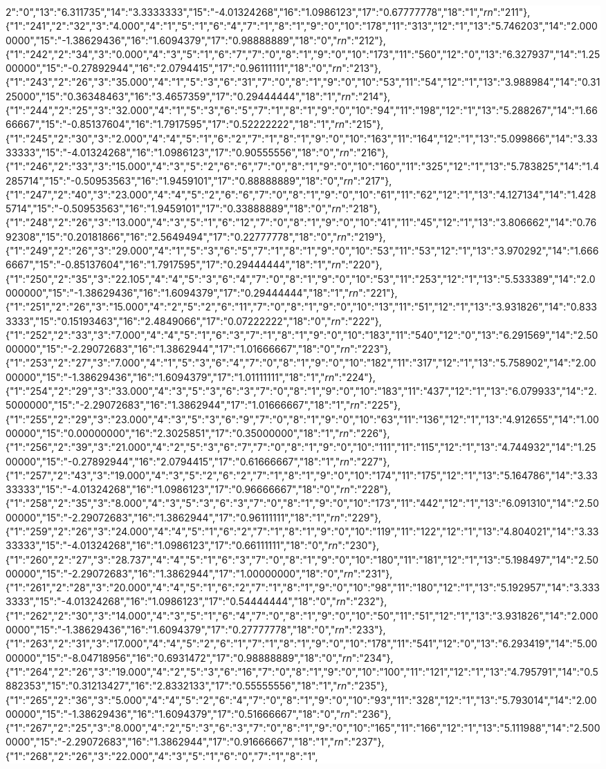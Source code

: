 2":"0","13":"6.311735","14":"3.3333333","15":"-4.01324268","16":"1.0986123","17":"0.67777778","18":"1","_rn_":"211"},{"1":"241","2":"32","3":"4.000","4":"1","5":"1","6":"4","7":"1","8":"1","9":"0","10":"178","11":"313","12":"1","13":"5.746203","14":"2.0000000","15":"-1.38629436","16":"1.6094379","17":"0.98888889","18":"0","_rn_":"212"},{"1":"242","2":"34","3":"0.000","4":"3","5":"1","6":"7","7":"0","8":"1","9":"0","10":"173","11":"560","12":"0","13":"6.327937","14":"1.2500000","15":"-0.27892944","16":"2.0794415","17":"0.96111111","18":"0","_rn_":"213"},{"1":"243","2":"26","3":"35.000","4":"1","5":"3","6":"31","7":"0","8":"1","9":"0","10":"53","11":"54","12":"1","13":"3.988984","14":"0.3125000","15":"0.36348463","16":"3.4657359","17":"0.29444444","18":"1","_rn_":"214"},{"1":"244","2":"25","3":"32.000","4":"1","5":"3","6":"5","7":"1","8":"1","9":"0","10":"94","11":"198","12":"1","13":"5.288267","14":"1.6666667","15":"-0.85137604","16":"1.7917595","17":"0.52222222","18":"1","_rn_":"215"},{"1":"245","2":"30","3":"2.000","4":"4","5":"1","6":"2","7":"1","8":"1","9":"0","10":"163","11":"164","12":"1","13":"5.099866","14":"3.3333333","15":"-4.01324268","16":"1.0986123","17":"0.90555556","18":"0","_rn_":"216"},{"1":"246","2":"33","3":"15.000","4":"3","5":"2","6":"6","7":"0","8":"1","9":"0","10":"160","11":"325","12":"1","13":"5.783825","14":"1.4285714","15":"-0.50953563","16":"1.9459101","17":"0.88888889","18":"0","_rn_":"217"},{"1":"247","2":"40","3":"23.000","4":"4","5":"2","6":"6","7":"0","8":"1","9":"0","10":"61","11":"62","12":"1","13":"4.127134","14":"1.4285714","15":"-0.50953563","16":"1.9459101","17":"0.33888889","18":"0","_rn_":"218"},{"1":"248","2":"26","3":"13.000","4":"3","5":"1","6":"12","7":"0","8":"1","9":"0","10":"41","11":"45","12":"1","13":"3.806662","14":"0.7692308","15":"0.20181866","16":"2.5649494","17":"0.22777778","18":"0","_rn_":"219"},{"1":"249","2":"26","3":"29.000","4":"1","5":"3","6":"5","7":"1","8":"1","9":"0","10":"53","11":"53","12":"1","13":"3.970292","14":"1.6666667","15":"-0.85137604","16":"1.7917595","17":"0.29444444","18":"1","_rn_":"220"},{"1":"250","2":"35","3":"22.105","4":"4","5":"3","6":"4","7":"0","8":"1","9":"0","10":"53","11":"253","12":"1","13":"5.533389","14":"2.0000000","15":"-1.38629436","16":"1.6094379","17":"0.29444444","18":"1","_rn_":"221"},{"1":"251","2":"26","3":"15.000","4":"2","5":"2","6":"11","7":"0","8":"1","9":"0","10":"13","11":"51","12":"1","13":"3.931826","14":"0.8333333","15":"0.15193463","16":"2.4849066","17":"0.07222222","18":"0","_rn_":"222"},{"1":"252","2":"33","3":"7.000","4":"4","5":"1","6":"3","7":"1","8":"1","9":"0","10":"183","11":"540","12":"0","13":"6.291569","14":"2.5000000","15":"-2.29072683","16":"1.3862944","17":"1.01666667","18":"0","_rn_":"223"},{"1":"253","2":"27","3":"7.000","4":"1","5":"3","6":"4","7":"0","8":"1","9":"0","10":"182","11":"317","12":"1","13":"5.758902","14":"2.0000000","15":"-1.38629436","16":"1.6094379","17":"1.01111111","18":"1","_rn_":"224"},{"1":"254","2":"29","3":"33.000","4":"3","5":"3","6":"3","7":"0","8":"1","9":"0","10":"183","11":"437","12":"1","13":"6.079933","14":"2.5000000","15":"-2.29072683","16":"1.3862944","17":"1.01666667","18":"1","_rn_":"225"},{"1":"255","2":"29","3":"23.000","4":"3","5":"3","6":"9","7":"0","8":"1","9":"0","10":"63","11":"136","12":"1","13":"4.912655","14":"1.0000000","15":"0.00000000","16":"2.3025851","17":"0.35000000","18":"1","_rn_":"226"},{"1":"256","2":"39","3":"21.000","4":"2","5":"3","6":"7","7":"0","8":"1","9":"0","10":"111","11":"115","12":"1","13":"4.744932","14":"1.2500000","15":"-0.27892944","16":"2.0794415","17":"0.61666667","18":"1","_rn_":"227"},{"1":"257","2":"43","3":"19.000","4":"3","5":"2","6":"2","7":"1","8":"1","9":"0","10":"174","11":"175","12":"1","13":"5.164786","14":"3.3333333","15":"-4.01324268","16":"1.0986123","17":"0.96666667","18":"0","_rn_":"228"},{"1":"258","2":"35","3":"8.000","4":"3","5":"3","6":"3","7":"0","8":"1","9":"0","10":"173","11":"442","12":"1","13":"6.091310","14":"2.5000000","15":"-2.29072683","16":"1.3862944","17":"0.96111111","18":"1","_rn_":"229"},{"1":"259","2":"26","3":"24.000","4":"4","5":"1","6":"2","7":"1","8":"1","9":"0","10":"119","11":"122","12":"1","13":"4.804021","14":"3.3333333","15":"-4.01324268","16":"1.0986123","17":"0.66111111","18":"0","_rn_":"230"},{"1":"260","2":"27","3":"28.737","4":"4","5":"1","6":"3","7":"0","8":"1","9":"0","10":"180","11":"181","12":"1","13":"5.198497","14":"2.5000000","15":"-2.29072683","16":"1.3862944","17":"1.00000000","18":"0","_rn_":"231"},{"1":"261","2":"28","3":"20.000","4":"4","5":"1","6":"2","7":"1","8":"1","9":"0","10":"98","11":"180","12":"1","13":"5.192957","14":"3.3333333","15":"-4.01324268","16":"1.0986123","17":"0.54444444","18":"0","_rn_":"232"},{"1":"262","2":"30","3":"14.000","4":"3","5":"1","6":"4","7":"0","8":"1","9":"0","10":"50","11":"51","12":"1","13":"3.931826","14":"2.0000000","15":"-1.38629436","16":"1.6094379","17":"0.27777778","18":"0","_rn_":"233"},{"1":"263","2":"31","3":"17.000","4":"4","5":"2","6":"1","7":"1","8":"1","9":"0","10":"178","11":"541","12":"0","13":"6.293419","14":"5.0000000","15":"-8.04718956","16":"0.6931472","17":"0.98888889","18":"0","_rn_":"234"},{"1":"264","2":"26","3":"19.000","4":"2","5":"3","6":"16","7":"0","8":"1","9":"0","10":"100","11":"121","12":"1","13":"4.795791","14":"0.5882353","15":"0.31213427","16":"2.8332133","17":"0.55555556","18":"1","_rn_":"235"},{"1":"265","2":"36","3":"5.000","4":"4","5":"2","6":"4","7":"0","8":"1","9":"0","10":"93","11":"328","12":"1","13":"5.793014","14":"2.0000000","15":"-1.38629436","16":"1.6094379","17":"0.51666667","18":"0","_rn_":"236"},{"1":"267","2":"25","3":"8.000","4":"2","5":"3","6":"3","7":"0","8":"1","9":"0","10":"165","11":"166","12":"1","13":"5.111988","14":"2.5000000","15":"-2.29072683","16":"1.3862944","17":"0.91666667","18":"1","_rn_":"237"},{"1":"268","2":"26","3":"22.000","4":"3","5":"1","6":"0","7":"1","8":"1",